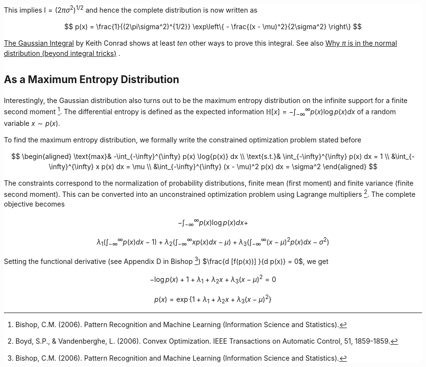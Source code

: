 This implies $\text{I} = (2\pi\sigma^2)^{1/2}$ and hence the complete distribution is now written as

$$
p(x) = \frac{1}{(2\pi\sigma^2)^{1/2}} \exp\left\{ - \frac{(x - \mu)^2}{2\sigma^2} \right\}
$$

[The Gaussian Integral](https://kconrad.math.uconn.edu/blurbs/analysis/gaussianintegral.pdf) by Keith Conrad shows at least _ten_ other ways to prove this integral. See also [Why $\pi$ is in the normal distribution (beyond integral tricks)](https://www.youtube.com/watch?v=cy8r7WSuT1I) .

## As a Maximum Entropy Distribution

Interestingly, the Gaussian distribution also turns out to be the maximum entropy
distribution on the infinite support for a finite second moment [^@bishop2006pattern].
The differential entropy is defined as the expected information
$\mathbb{H}[x] = -\int_{-\infty}^{\infty} p(x) \log{p(x)} dx$ of a random variable $x \sim p(x)$.

To find the maximum entropy distribution, we formally write the constrained optimization
problem stated before

$$
\begin{aligned}
\text{max}& -\int_{-\infty}^{\infty} p(x) \log{p(x)} dx \\
\text{s.t.}& \int_{-\infty}^{\infty} p(x) dx = 1 \\
&\int_{-\infty}^{\infty} x p(x) dx = \mu \\
&\int_{-\infty}^{\infty} (x - \mu)^2 p(x) dx = \sigma^2
\end{aligned}
$$

The constraints correspond to the normalization of probability distributions,
finite mean (first moment) and finite variance (finite second moment). This
can be converted into an unconstrained optimization problem using Lagrange multipliers [^@boyd2004convex].
The complete objective becomes

$$
-\int_{-\infty}^{\infty} p(x) \log{p(x)} dx +
$$

$$
\lambda_1 \left( \int_{-\infty}^{\infty} p(x) dx - 1 \right) + \lambda_2 \left( \int_{-\infty}^{\infty} x p(x) dx - \mu \right) + \lambda_3 \left( \int_{-\infty}^{\infty} (x - \mu)^2 p(x) dx - \sigma^2 \right)
$$

Setting the functional derivative (see Appendix D in Bishop [^@bishop2006pattern]) $\frac{d [f(p(x))] }{d p(x)} = 0$, we get

$$
-\log{p(x)} + 1 + \lambda_1 + \lambda_2 x + \lambda_3 (x - \mu)^2 = 0
$$

$$
p(x) = \exp{ \left\{ 1 + \lambda_1 + \lambda_2 x + \lambda_3 (x - \mu)^2 \right\} }
$$


[^@boyd2004convex]: Boyd, S.P., & Vandenberghe, L. (2006). Convex Optimization. IEEE Transactions on Automatic Control, 51, 1859-1859.
[^@murphy2012machine]: Murphy, K. (2012). Machine learning - a probabilistic perspective. Adaptive computation and machine learning series.
[^@bishop2006pattern]: Bishop, C.M. (2006). Pattern Recognition and Machine Learning (Information Science and Statistics).